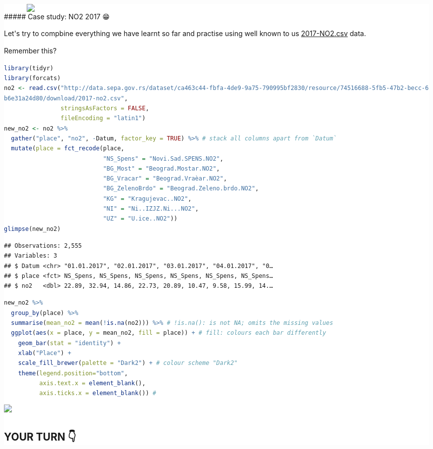 <img src="/module3/MvM/_index.en_files/figure-html/unnamed-chunk-15-1.png" width="768" style="display: block; margin: auto;" />
##### Case study: NO2 2017 😁

Let's try to compbine everything we have learnt so far and practise using well known to us [2017-NO2.csv](http://data.sepa.gov.rs/dataset/ca463c44-fbfa-4de9-9a75-790995bf2830/resource/74516688-5fb5-47b2-becc-6b6e31a24d80/download/2017-no2.csv) data. 

Remember this?

```r
library(tidyr)
library(forcats)
no2 <- read.csv("http://data.sepa.gov.rs/dataset/ca463c44-fbfa-4de9-9a75-790995bf2830/resource/74516688-5fb5-47b2-becc-6b6e31a24d80/download/2017-no2.csv",
                stringsAsFactors = FALSE, 
                fileEncoding = "latin1")
new_no2 <- no2 %>%
  gather("place", "no2", -Datum, factor_key = TRUE) %>% # stack all columns apart from `Datum`
  mutate(place = fct_recode(place, 
                            "NS_Spens" = "Novi.Sad.SPENS.NO2",
                            "BG_Most" = "Beograd.Mostar.NO2",
                            "BG_Vracar" = "Beograd.Vraèar.NO2", 
                            "BG_ZelenoBrdo" = "Beograd.Zeleno.brdo.NO2", 
                            "KG" = "Kragujevac..NO2", 
                            "NI" = "Ni..IZJZ.Ni...NO2",
                            "UZ" = "U.ice..NO2"))
glimpse(new_no2)
```

```
## Observations: 2,555
## Variables: 3
## $ Datum <chr> "01.01.2017", "02.01.2017", "03.01.2017", "04.01.2017", "0…
## $ place <fct> NS_Spens, NS_Spens, NS_Spens, NS_Spens, NS_Spens, NS_Spens…
## $ no2   <dbl> 22.89, 32.94, 14.86, 22.73, 20.89, 10.47, 9.58, 15.99, 14.…
```


```r
new_no2 %>% 
  group_by(place) %>% 
  summarise(mean_no2 = mean(!is.na(no2))) %>% # !is.na(): is not NA; omits the missing values
  ggplot(aes(x = place, y = mean_no2, fill = place)) + # fill: colours each bar differently   
    geom_bar(stat = "identity") +
    xlab("Place") + 
    scale_fill_brewer(palette = "Dark2") + # colour scheme "Dark2"
    theme(legend.position="bottom", 
          axis.text.x = element_blank(),
          axis.ticks.x = element_blank()) # 
```

<img src="/module3/MvM/_index.en_files/figure-html/unnamed-chunk-17-1.png" width="672" />

## YOUR TURN 👇
